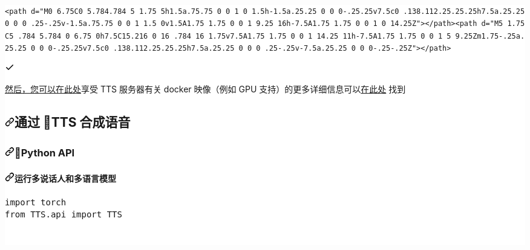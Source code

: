     <path d="M0 6.75C0 5.784.784 5 1.75 5h1.5a.75.75 0 0 1 0 1.5h-1.5a.25.25 0 0 0-.25.25v7.5c0 .138.112.25.25.25h7.5a.25.25 0 0 0 .25-.25v-1.5a.75.75 0 0 1 1.5 0v1.5A1.75 1.75 0 0 1 9.25 16h-7.5A1.75 1.75 0 0 1 0 14.25Z"></path><path d="M5 1.75C5 .784 5.784 0 6.75 0h7.5C15.216 0 16 .784 16 1.75v7.5A1.75 1.75 0 0 1 14.25 11h-7.5A1.75 1.75 0 0 1 5 9.25Zm1.75-.25a.25.25 0 0 0-.25.25v7.5c0 .138.112.25.25.25h7.5a.25.25 0 0 0 .25-.25v-7.5a.25.25 0 0 0-.25-.25Z"></path>
</svg>
      <svg aria-hidden="true" height="16" viewBox="0 0 16 16" version="1.1" width="16" data-view-component="true" class="octicon octicon-check js-clipboard-check-icon color-fg-success d-none">
    <path d="M13.78 4.22a.75.75 0 0 1 0 1.06l-7.25 7.25a.75.75 0 0 1-1.06 0L2.22 9.28a.751.751 0 0 1 .018-1.042.751.751 0 0 1 1.042-.018L6 10.94l6.72-6.72a.75.75 0 0 1 1.06 0Z"></path>
</svg>
    </clipboard-copy>
  </div></div>
<p dir="auto"><font style="vertical-align: inherit;"></font><a href="http://%5B::1%5D:5002/" rel="nofollow"><font style="vertical-align: inherit;"><font style="vertical-align: inherit;">然后，您可以在此处</font></font></a><font style="vertical-align: inherit;"><font style="vertical-align: inherit;">享受 TTS 服务器有关 docker 映像（例如 GPU 支持）的更多详细信息可以</font><a href="https://tts.readthedocs.io/en/latest/docker_images.html" rel="nofollow"><font style="vertical-align: inherit;">在此处</font></a><font style="vertical-align: inherit;">
找到</font></font><a href="https://tts.readthedocs.io/en/latest/docker_images.html" rel="nofollow"><font style="vertical-align: inherit;"></font></a></p>
<h2 tabindex="-1" dir="auto"><a id="user-content-synthesizing-speech-by-tts" class="anchor" aria-hidden="true" tabindex="-1" href="#synthesizing-speech-by-tts"><svg class="octicon octicon-link" viewBox="0 0 16 16" version="1.1" width="16" height="16" aria-hidden="true"><path d="m7.775 3.275 1.25-1.25a3.5 3.5 0 1 1 4.95 4.95l-2.5 2.5a3.5 3.5 0 0 1-4.95 0 .751.751 0 0 1 .018-1.042.751.751 0 0 1 1.042-.018 1.998 1.998 0 0 0 2.83 0l2.5-2.5a2.002 2.002 0 0 0-2.83-2.83l-1.25 1.25a.751.751 0 0 1-1.042-.018.751.751 0 0 1-.018-1.042Zm-4.69 9.64a1.998 1.998 0 0 0 2.83 0l1.25-1.25a.751.751 0 0 1 1.042.018.751.751 0 0 1 .018 1.042l-1.25 1.25a3.5 3.5 0 1 1-4.95-4.95l2.5-2.5a3.5 3.5 0 0 1 4.95 0 .751.751 0 0 1-.018 1.042.751.751 0 0 1-1.042.018 1.998 1.998 0 0 0-2.83 0l-2.5 2.5a1.998 1.998 0 0 0 0 2.83Z"></path></svg></a><font style="vertical-align: inherit;"><font style="vertical-align: inherit;">通过 🐸TTS 合成语音</font></font></h2>
<h3 tabindex="-1" dir="auto"><a id="user-content--python-api" class="anchor" aria-hidden="true" tabindex="-1" href="#-python-api"><svg class="octicon octicon-link" viewBox="0 0 16 16" version="1.1" width="16" height="16" aria-hidden="true"><path d="m7.775 3.275 1.25-1.25a3.5 3.5 0 1 1 4.95 4.95l-2.5 2.5a3.5 3.5 0 0 1-4.95 0 .751.751 0 0 1 .018-1.042.751.751 0 0 1 1.042-.018 1.998 1.998 0 0 0 2.83 0l2.5-2.5a2.002 2.002 0 0 0-2.83-2.83l-1.25 1.25a.751.751 0 0 1-1.042-.018.751.751 0 0 1-.018-1.042Zm-4.69 9.64a1.998 1.998 0 0 0 2.83 0l1.25-1.25a.751.751 0 0 1 1.042.018.751.751 0 0 1 .018 1.042l-1.25 1.25a3.5 3.5 0 1 1-4.95-4.95l2.5-2.5a3.5 3.5 0 0 1 4.95 0 .751.751 0 0 1-.018 1.042.751.751 0 0 1-1.042.018 1.998 1.998 0 0 0-2.83 0l-2.5 2.5a1.998 1.998 0 0 0 0 2.83Z"></path></svg></a><font style="vertical-align: inherit;"><font style="vertical-align: inherit;">🐍Python API</font></font></h3>
<h4 tabindex="-1" dir="auto"><a id="user-content-running-a-multi-speaker-and-multi-lingual-model" class="anchor" aria-hidden="true" tabindex="-1" href="#running-a-multi-speaker-and-multi-lingual-model"><svg class="octicon octicon-link" viewBox="0 0 16 16" version="1.1" width="16" height="16" aria-hidden="true"><path d="m7.775 3.275 1.25-1.25a3.5 3.5 0 1 1 4.95 4.95l-2.5 2.5a3.5 3.5 0 0 1-4.95 0 .751.751 0 0 1 .018-1.042.751.751 0 0 1 1.042-.018 1.998 1.998 0 0 0 2.83 0l2.5-2.5a2.002 2.002 0 0 0-2.83-2.83l-1.25 1.25a.751.751 0 0 1-1.042-.018.751.751 0 0 1-.018-1.042Zm-4.69 9.64a1.998 1.998 0 0 0 2.83 0l1.25-1.25a.751.751 0 0 1 1.042.018.751.751 0 0 1 .018 1.042l-1.25 1.25a3.5 3.5 0 1 1-4.95-4.95l2.5-2.5a3.5 3.5 0 0 1 4.95 0 .751.751 0 0 1-.018 1.042.751.751 0 0 1-1.042.018 1.998 1.998 0 0 0-2.83 0l-2.5 2.5a1.998 1.998 0 0 0 0 2.83Z"></path></svg></a><font style="vertical-align: inherit;"><font style="vertical-align: inherit;">运行多说话人和多语言模型</font></font></h4>
<div class="highlight highlight-source-python notranslate position-relative overflow-auto" dir="auto"><pre><span class="pl-k">import</span> <span class="pl-s1">torch</span>
<span class="pl-k">from</span> <span class="pl-v">TTS</span>.<span class="pl-s1">api</span> <span class="pl-k">import</span> <span class="pl-v">TTS</span>
